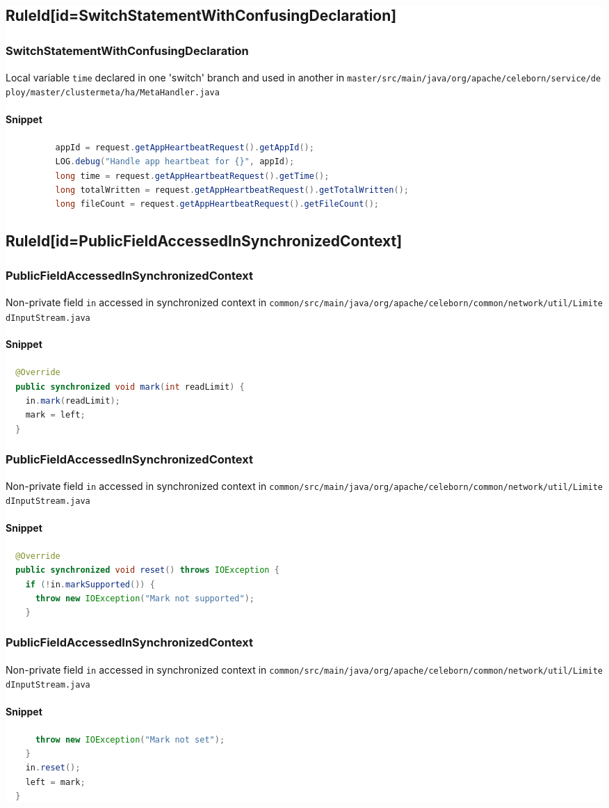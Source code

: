## RuleId[id=SwitchStatementWithConfusingDeclaration]
### SwitchStatementWithConfusingDeclaration
Local variable `time` declared in one 'switch' branch and used in another
in `master/src/main/java/org/apache/celeborn/service/deploy/master/clustermeta/ha/MetaHandler.java`
#### Snippet
```java
          appId = request.getAppHeartbeatRequest().getAppId();
          LOG.debug("Handle app heartbeat for {}", appId);
          long time = request.getAppHeartbeatRequest().getTime();
          long totalWritten = request.getAppHeartbeatRequest().getTotalWritten();
          long fileCount = request.getAppHeartbeatRequest().getFileCount();
```

## RuleId[id=PublicFieldAccessedInSynchronizedContext]
### PublicFieldAccessedInSynchronizedContext
Non-private field `in` accessed in synchronized context
in `common/src/main/java/org/apache/celeborn/common/network/util/LimitedInputStream.java`
#### Snippet
```java
  @Override
  public synchronized void mark(int readLimit) {
    in.mark(readLimit);
    mark = left;
  }
```

### PublicFieldAccessedInSynchronizedContext
Non-private field `in` accessed in synchronized context
in `common/src/main/java/org/apache/celeborn/common/network/util/LimitedInputStream.java`
#### Snippet
```java
  @Override
  public synchronized void reset() throws IOException {
    if (!in.markSupported()) {
      throw new IOException("Mark not supported");
    }
```

### PublicFieldAccessedInSynchronizedContext
Non-private field `in` accessed in synchronized context
in `common/src/main/java/org/apache/celeborn/common/network/util/LimitedInputStream.java`
#### Snippet
```java
      throw new IOException("Mark not set");
    }
    in.reset();
    left = mark;
  }
```

